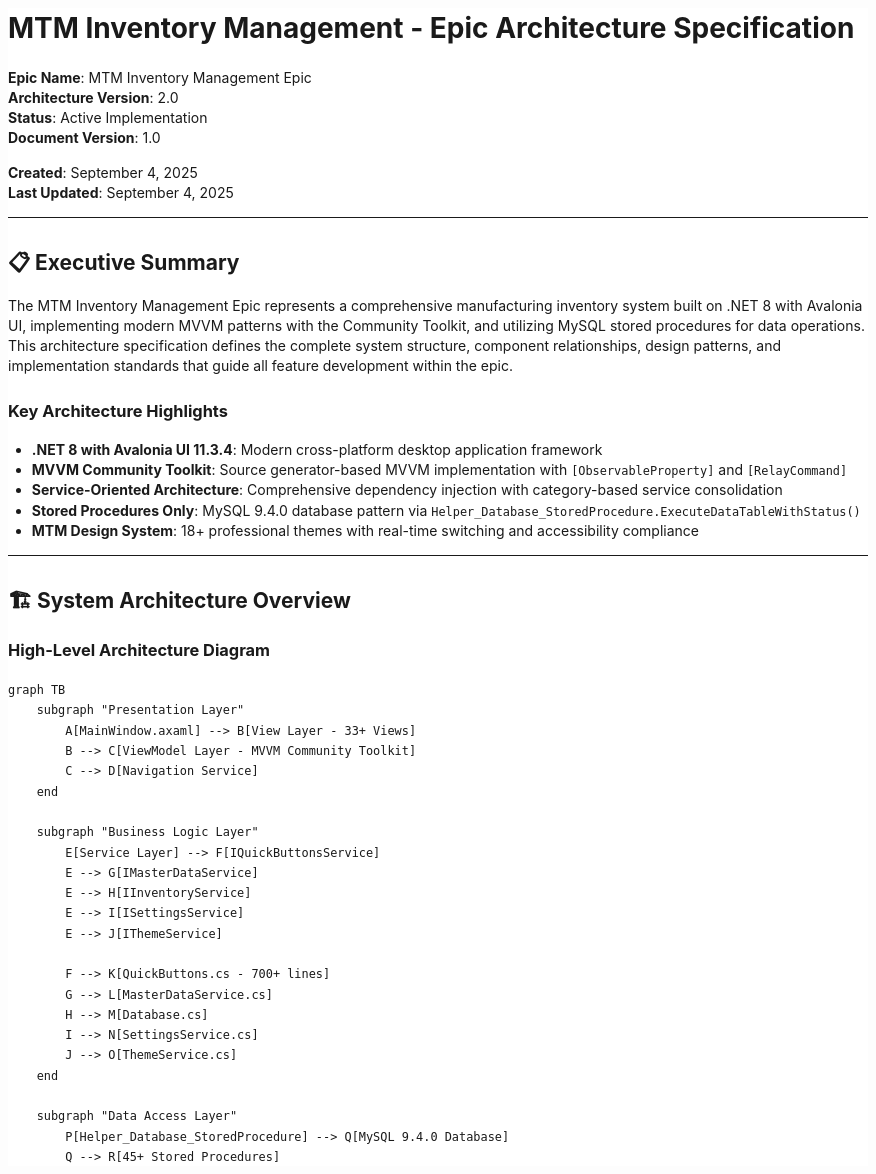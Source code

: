 # MTM Inventory Management - Epic Architecture Specification

**Epic Name**: MTM Inventory Management Epic  
**Architecture Version**: 2.0  
**Status**: Active Implementation  
**Document Version**: 1.0  

**Created**: September 4, 2025  
**Last Updated**: September 4, 2025  

---

## 📋 Executive Summary

The MTM Inventory Management Epic represents a comprehensive manufacturing inventory system built on .NET 8 with Avalonia UI, implementing modern MVVM patterns with the Community Toolkit, and utilizing MySQL stored procedures for data operations. This architecture specification defines the complete system structure, component relationships, design patterns, and implementation standards that guide all feature development within the epic.

### Key Architecture Highlights
- **.NET 8 with Avalonia UI 11.3.4**: Modern cross-platform desktop application framework
- **MVVM Community Toolkit**: Source generator-based MVVM implementation with `[ObservableProperty]` and `[RelayCommand]`
- **Service-Oriented Architecture**: Comprehensive dependency injection with category-based service consolidation
- **Stored Procedures Only**: MySQL 9.4.0 database pattern via `Helper_Database_StoredProcedure.ExecuteDataTableWithStatus()`
- **MTM Design System**: 18+ professional themes with real-time switching and accessibility compliance

---

## 🏗️ System Architecture Overview

### High-Level Architecture Diagram
```mermaid
graph TB
    subgraph "Presentation Layer"
        A[MainWindow.axaml] --> B[View Layer - 33+ Views]
        B --> C[ViewModel Layer - MVVM Community Toolkit]
        C --> D[Navigation Service]
    end
    
    subgraph "Business Logic Layer"
        E[Service Layer] --> F[IQuickButtonsService]
        E --> G[IMasterDataService] 
        E --> H[IInventoryService]
        E --> I[ISettingsService]
        E --> J[IThemeService]
        
        F --> K[QuickButtons.cs - 700+ lines]
        G --> L[MasterDataService.cs]
        H --> M[Database.cs]
        I --> N[SettingsService.cs]
        J --> O[ThemeService.cs]
    end
    
    subgraph "Data Access Layer"
        P[Helper_Database_StoredProcedure] --> Q[MySQL 9.4.0 Database]
        Q --> R[45+ Stored Procedures]
```